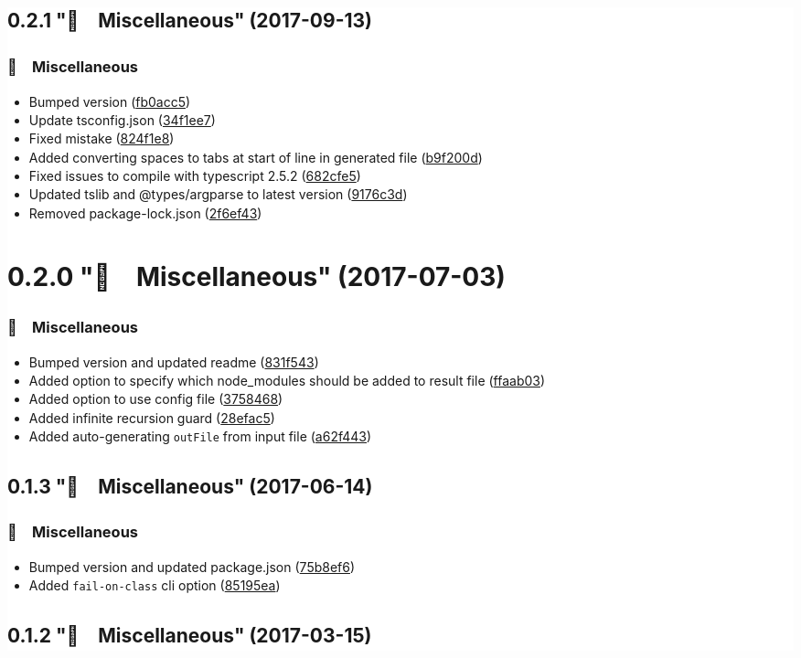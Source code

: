 ## 0.2.1 "🔖　Miscellaneous" (2017-09-13)



### 🔖　Miscellaneous

* Bumped version ([fb0acc5](https://github.com/timocov/dts-bundle-generator/commit/fb0acc5774e02290e08c49d4b76fd47ee96d9ff4))
* Update tsconfig.json ([34f1ee7](https://github.com/timocov/dts-bundle-generator/commit/34f1ee77a6e1d8857bccc4ddf96d39c70bb3345b))
* Fixed mistake ([824f1e8](https://github.com/timocov/dts-bundle-generator/commit/824f1e87e3981634493729be72808946db0ffc78))
* Added converting spaces to tabs at start of line in generated file ([b9f200d](https://github.com/timocov/dts-bundle-generator/commit/b9f200d19063515496451461eeb5b5b8e25ce2b4))
* Fixed issues to compile with typescript 2.5.2 ([682cfe5](https://github.com/timocov/dts-bundle-generator/commit/682cfe50595a1ccf5ae603e646749c15cd419e3d))
* Updated tslib and @types/argparse to latest version ([9176c3d](https://github.com/timocov/dts-bundle-generator/commit/9176c3d59aba3419cadbfbbac3cad35327f59759))
* Removed package-lock.json ([2f6ef43](https://github.com/timocov/dts-bundle-generator/commit/2f6ef4363121568286ca58580a610efd1b48c180))

# 0.2.0 "🔖　Miscellaneous" (2017-07-03)



### 🔖　Miscellaneous

* Bumped version and updated readme ([831f543](https://github.com/timocov/dts-bundle-generator/commit/831f543aefed8e87899f19b521c2e69ed27c2ae2))
* Added option to specify which node_modules should be added to result file ([ffaab03](https://github.com/timocov/dts-bundle-generator/commit/ffaab03e3b319499d80f5a53fe740c070dfa9372))
* Added option to use config file ([3758468](https://github.com/timocov/dts-bundle-generator/commit/3758468f66706ef9ed5cec651efa42425e8f4b68))
* Added infinite recursion guard ([28efac5](https://github.com/timocov/dts-bundle-generator/commit/28efac5b319e572a6ba04b727c8ce25a5594b9a6))
* Added auto-generating `outFile` from input file ([a62f443](https://github.com/timocov/dts-bundle-generator/commit/a62f443b36dc6928027a8fa09eda8995eb8372d1))

## 0.1.3 "🔖　Miscellaneous" (2017-06-14)



### 🔖　Miscellaneous

* Bumped version and updated package.json ([75b8ef6](https://github.com/timocov/dts-bundle-generator/commit/75b8ef6ca44539f97966920f62b65429361bfe5b))
* Added `fail-on-class` cli option ([85195ea](https://github.com/timocov/dts-bundle-generator/commit/85195ea43c5ecfcf8200424a90f688b44a622061))

## 0.1.2 "🔖　Miscellaneous" (2017-03-15)
